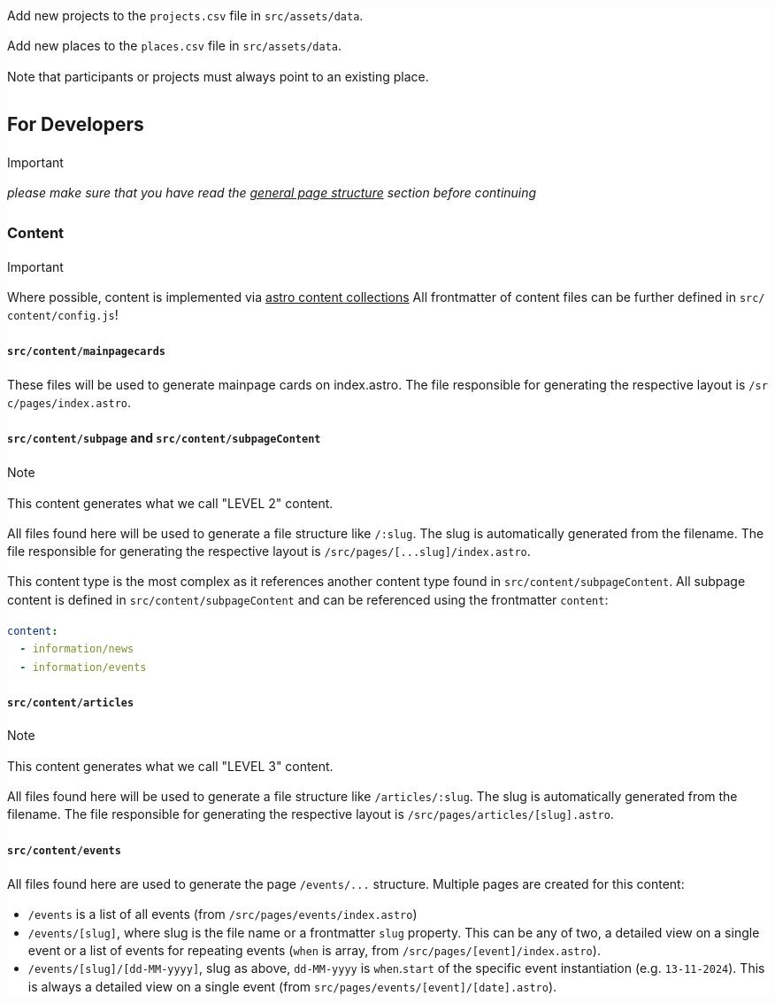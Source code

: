Add new projects to the `projects.csv` file in `src/assets/data`.

Add new places to the `places.csv` file in `src/assets/data`.

Note that participants or projects must always point to an existing place.

## For Developers

> [!IMPORTANT]
>_please make sure that you have read the [general page structure](#general-page-structure) section before continuing_

### Content

> [!IMPORTANT]
> Where possible, content is implemented via [astro content collections]()
> All frontmatter of content files can be further defined in `src/content/config.js`!

#### `src/content/mainpagecards`

These files will be used to generate mainpage cards on index.astro. The file responsible for generating the respective layout is `/src/pages/index.astro`.

#### `src/content/subpage` and `src/content/subpageContent`

> [!NOTE]  
> This content generates what we call "LEVEL 2" content.

All files found here will be used to generate a file structure like `/:slug`. The slug is automatically generated from the filename. The file responsible for generating the respective layout is `/src/pages/[...slug]/index.astro`.

This content type is the most complex as it references another content type found in `src/content/subpageContent`. All subpage content is defined in `src/content/subpageContent` and can be referenced using the frontmatter `content`:

```yaml
content:
  - information/news
  - information/events
```

#### `src/content/articles`

> [!NOTE]  
> This content generates what we call "LEVEL 3" content.

All files found here will be used to generate a file structure like `/articles/:slug`. The slug is automatically generated from the filename. The file responsible for generating the respective layout is `/src/pages/articles/[slug].astro`.

#### `src/content/events`

All files found here are used to generate the page `/events/...` structure. Multiple pages are created for this content:

- `/events` is a list of all events (from `/src/pages/events/index.astro`)
- `/events/[slug]`, where slug is the file name or a frontmatter `slug` property. This can be any of two, a detailed view on a single event or a list of events for repeating events (`when` is array, from `/src/pages/[event]/index.astro`).
- `/events/[slug]/[dd-MM-yyyy]`, slug as above, `dd-MM-yyyy` is `when`.`start` of the specific event instantiation (e.g. `13-11-2024`). This is always a detailed view on a single event (from `src/pages/events/[event]/[date].astro`).

